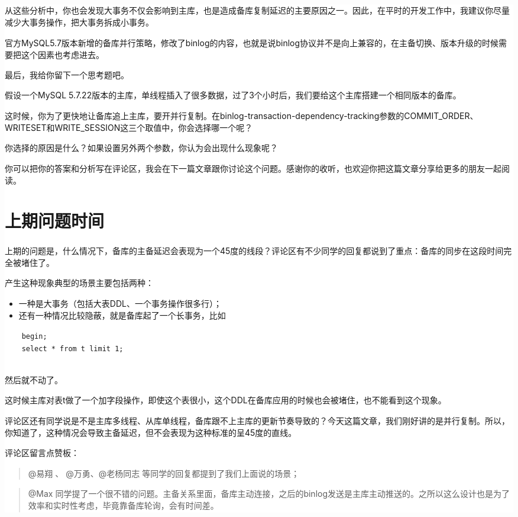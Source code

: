 从这些分析中，你也会发现大事务不仅会影响到主库，也是造成备库复制延迟的主要原因之一。因此，在平时的开发工作中，我建议你尽量减少大事务操作，把大事务拆成小事务。

官方MySQL5.7版本新增的备库并行策略，修改了binlog的内容，也就是说binlog协议并不是向上兼容的，在主备切换、版本升级的时候需要把这个因素也考虑进去。

最后，我给你留下一个思考题吧。

假设一个MySQL 5.7.22版本的主库，单线程插入了很多数据，过了3个小时后，我们要给这个主库搭建一个相同版本的备库。

这时候，你为了更快地让备库追上主库，要开并行复制。在binlog-transaction-dependency-tracking参数的COMMIT\_ORDER、WRITESET和WRITE\_SESSION这三个取值中，你会选择哪一个呢？

你选择的原因是什么？如果设置另外两个参数，你认为会出现什么现象呢？

你可以把你的答案和分析写在评论区，我会在下一篇文章跟你讨论这个问题。感谢你的收听，也欢迎你把这篇文章分享给更多的朋友一起阅读。

# 上期问题时间

上期的问题是，什么情况下，备库的主备延迟会表现为一个45度的线段？评论区有不少同学的回复都说到了重点：备库的同步在这段时间完全被堵住了。

产生这种现象典型的场景主要包括两种：

 *    一种是大事务（包括大表DDL、一个事务操作很多行）；
 *    还有一种情况比较隐蔽，就是备库起了一个长事务，比如

```
    begin; 
    select * from t limit 1;
    

```

然后就不动了。

这时候主库对表t做了一个加字段操作，即使这个表很小，这个DDL在备库应用的时候也会被堵住，也不能看到这个现象。

评论区还有同学说是不是主库多线程、从库单线程，备库跟不上主库的更新节奏导致的？今天这篇文章，我们刚好讲的是并行复制。所以，你知道了，这种情况会导致主备延迟，但不会表现为这种标准的呈45度的直线。

评论区留言点赞板：

> \@易翔 、 \@万勇、\@老杨同志 等同学的回复都提到了我们上面说的场景；

> \@Max 同学提了一个很不错的问题。主备关系里面，备库主动连接，之后的binlog发送是主库主动推送的。之所以这么设计也是为了效率和实时性考虑，毕竟靠备库轮询，会有时间差。